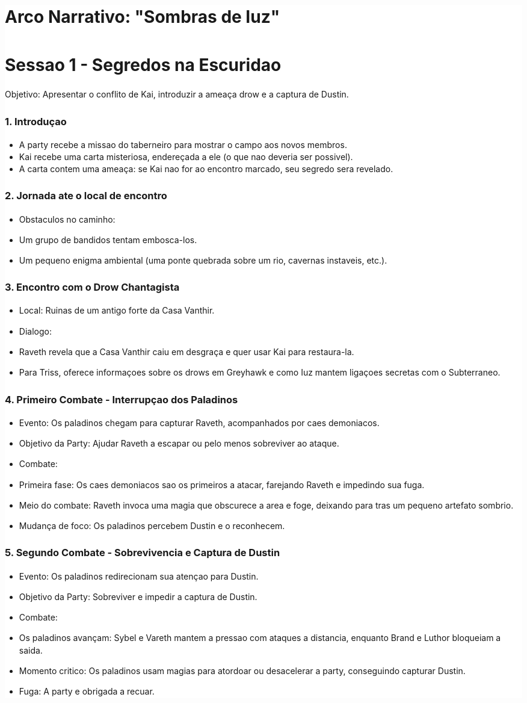 # Arco Narrativo: "Sombras de Iuz"

# Sessao 1 - Segredos na Escuridao

 Objetivo: Apresentar o conflito de Kai, introduzir a ameaça drow e a captura
de Dustin.

### 1\. Introduçao

  * A party recebe a missao do taberneiro para mostrar o campo aos novos membros.
  * Kai recebe uma carta misteriosa, endereçada a ele (o que nao deveria ser possivel).
  * A carta contem uma ameaça: se Kai nao for ao encontro marcado, seu segredo sera revelado.

### 2\. Jornada ate o local de encontro

  * Obstaculos no caminho:

  * Um grupo de bandidos tentam embosca-los.
  * Um pequeno enigma ambiental (uma ponte quebrada sobre um rio, cavernas instaveis, etc.).

### 3\. Encontro com o Drow Chantagista

  * Local: Ruinas de um antigo forte da Casa Vanthir.
  * Dialogo:

  * Raveth revela que a Casa Vanthir caiu em desgraça e quer usar Kai para restaura-la.
  * Para Triss, oferece informaçoes sobre os drows em Greyhawk e como Iuz mantem ligaçoes secretas com o Subterraneo.

### 4\. Primeiro Combate - Interrupçao dos Paladinos

  * Evento: Os paladinos chegam para capturar Raveth, acompanhados por caes demoniacos.
  * Objetivo da Party: Ajudar Raveth a escapar ou pelo menos sobreviver ao ataque.
  * Combate:

  * Primeira fase: Os caes demoniacos sao os primeiros a atacar, farejando Raveth e impedindo sua fuga.
  * Meio do combate: Raveth invoca uma magia que obscurece a area e foge, deixando para tras um pequeno artefato sombrio.
  * Mudança de foco: Os paladinos percebem Dustin e o reconhecem.

### 5\. Segundo Combate - Sobrevivencia e Captura de Dustin

  * Evento: Os paladinos redirecionam sua atençao para Dustin.
  * Objetivo da Party: Sobreviver e impedir a captura de Dustin.
  * Combate:

  * Os paladinos avançam: Sybel e Vareth mantem a pressao com ataques a distancia, enquanto Brand e Luthor bloqueiam a saida.
  * Momento critico: Os paladinos usam magias para atordoar ou desacelerar a party, conseguindo capturar Dustin.
  * Fuga: A party e obrigada a recuar.
